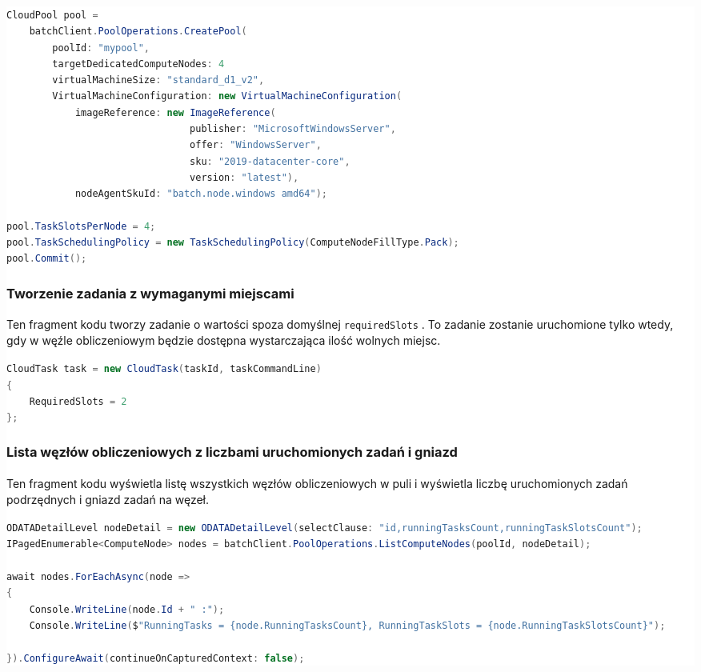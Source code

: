 ```csharp
CloudPool pool =
    batchClient.PoolOperations.CreatePool(
        poolId: "mypool",
        targetDedicatedComputeNodes: 4
        virtualMachineSize: "standard_d1_v2",
        VirtualMachineConfiguration: new VirtualMachineConfiguration(
            imageReference: new ImageReference(
                                publisher: "MicrosoftWindowsServer",
                                offer: "WindowsServer",
                                sku: "2019-datacenter-core",
                                version: "latest"),
            nodeAgentSkuId: "batch.node.windows amd64");

pool.TaskSlotsPerNode = 4;
pool.TaskSchedulingPolicy = new TaskSchedulingPolicy(ComputeNodeFillType.Pack);
pool.Commit();
```

### <a name="create-a-task-with-required-slots"></a>Tworzenie zadania z wymaganymi miejscami

Ten fragment kodu tworzy zadanie o wartości spoza domyślnej `requiredSlots` . To zadanie zostanie uruchomione tylko wtedy, gdy w węźle obliczeniowym będzie dostępna wystarczająca ilość wolnych miejsc.

```csharp
CloudTask task = new CloudTask(taskId, taskCommandLine)
{
    RequiredSlots = 2
};
```

### <a name="list-compute-nodes-with-counts-for-running-tasks-and-slots"></a>Lista węzłów obliczeniowych z liczbami uruchomionych zadań i gniazd

Ten fragment kodu wyświetla listę wszystkich węzłów obliczeniowych w puli i wyświetla liczbę uruchomionych zadań podrzędnych i gniazd zadań na węzeł.

```csharp
ODATADetailLevel nodeDetail = new ODATADetailLevel(selectClause: "id,runningTasksCount,runningTaskSlotsCount");
IPagedEnumerable<ComputeNode> nodes = batchClient.PoolOperations.ListComputeNodes(poolId, nodeDetail);

await nodes.ForEachAsync(node =>
{
    Console.WriteLine(node.Id + " :");
    Console.WriteLine($"RunningTasks = {node.RunningTasksCount}, RunningTaskSlots = {node.RunningTaskSlotsCount}");

}).ConfigureAwait(continueOnCapturedContext: false);
```
